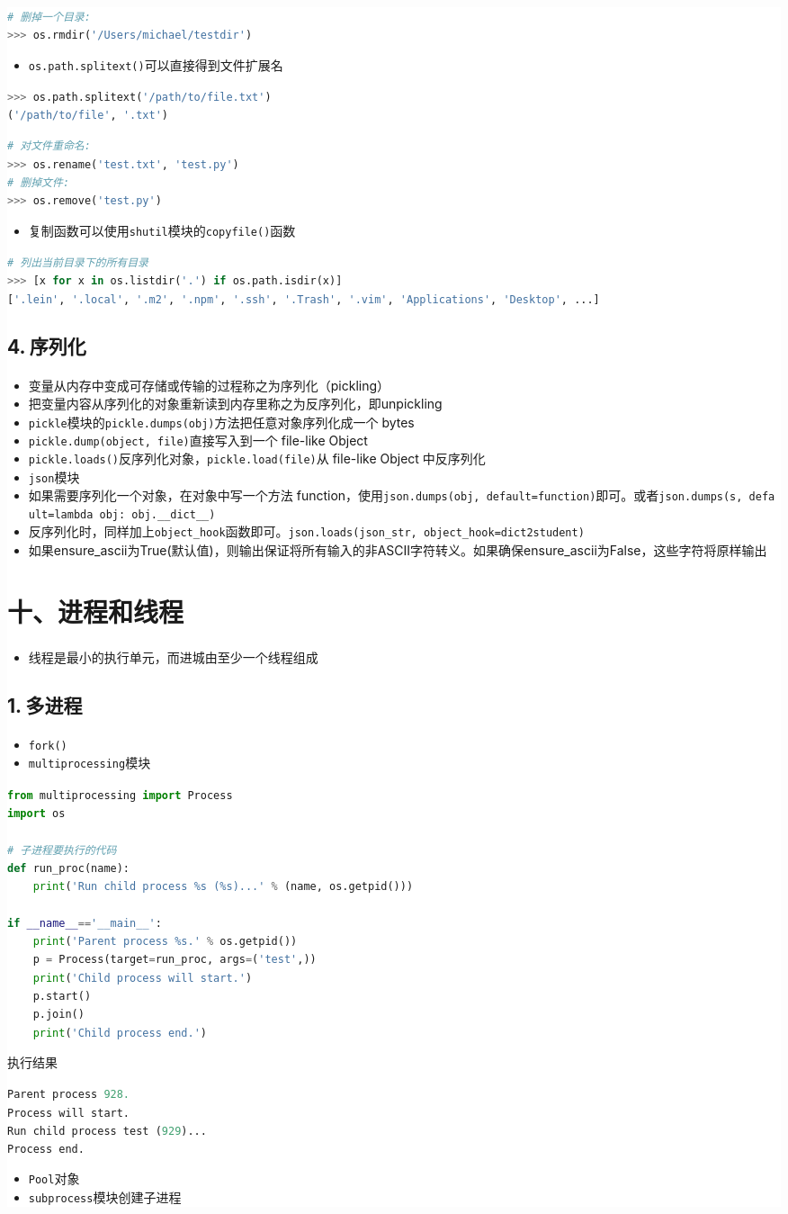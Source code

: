 ```python
# 删掉一个目录:
>>> os.rmdir('/Users/michael/testdir')
```
* ``os.path.splitext()``可以直接得到文件扩展名
```python
>>> os.path.splitext('/path/to/file.txt')
('/path/to/file', '.txt')
```
```python
# 对文件重命名:
>>> os.rename('test.txt', 'test.py')
# 删掉文件:
>>> os.remove('test.py')
```
* 复制函数可以使用``shutil``模块的``copyfile()``函数
```python
# 列出当前目录下的所有目录
>>> [x for x in os.listdir('.') if os.path.isdir(x)]
['.lein', '.local', '.m2', '.npm', '.ssh', '.Trash', '.vim', 'Applications', 'Desktop', ...]
```
## 4. 序列化
* 变量从内存中变成可存储或传输的过程称之为序列化（pickling）
* 把变量内容从序列化的对象重新读到内存里称之为反序列化，即unpickling
* ``pickle``模块的``pickle.dumps(obj)``方法把任意对象序列化成一个 bytes
* ``pickle.dump(object, file)``直接写入到一个 file-like Object
* ``pickle.loads()``反序列化对象，``pickle.load(file)``从 file-like Object 中反序列化
* ``json``模块
* 如果需要序列化一个对象，在对象中写一个方法 function，使用``json.dumps(obj, default=function)``即可。或者``json.dumps(s, default=lambda obj: obj.__dict__)``
* 反序列化时，同样加上``object_hook``函数即可。``json.loads(json_str, object_hook=dict2student)``
* 如果ensure_ascii为True(默认值)，则输出保证将所有输入的非ASCII字符转义。如果确保ensure_ascii为False，这些字符将原样输出

# 十、进程和线程
* 线程是最小的执行单元，而进城由至少一个线程组成
## 1. 多进程
* ``fork()``
* ``multiprocessing``模块
```python
from multiprocessing import Process
import os

# 子进程要执行的代码
def run_proc(name):
    print('Run child process %s (%s)...' % (name, os.getpid()))

if __name__=='__main__':
    print('Parent process %s.' % os.getpid())
    p = Process(target=run_proc, args=('test',))
    print('Child process will start.')
    p.start()
    p.join()
    print('Child process end.')
```
执行结果
```python
Parent process 928.
Process will start.
Run child process test (929)...
Process end.
```
* ``Pool``对象
* ``subprocess``模块创建子进程